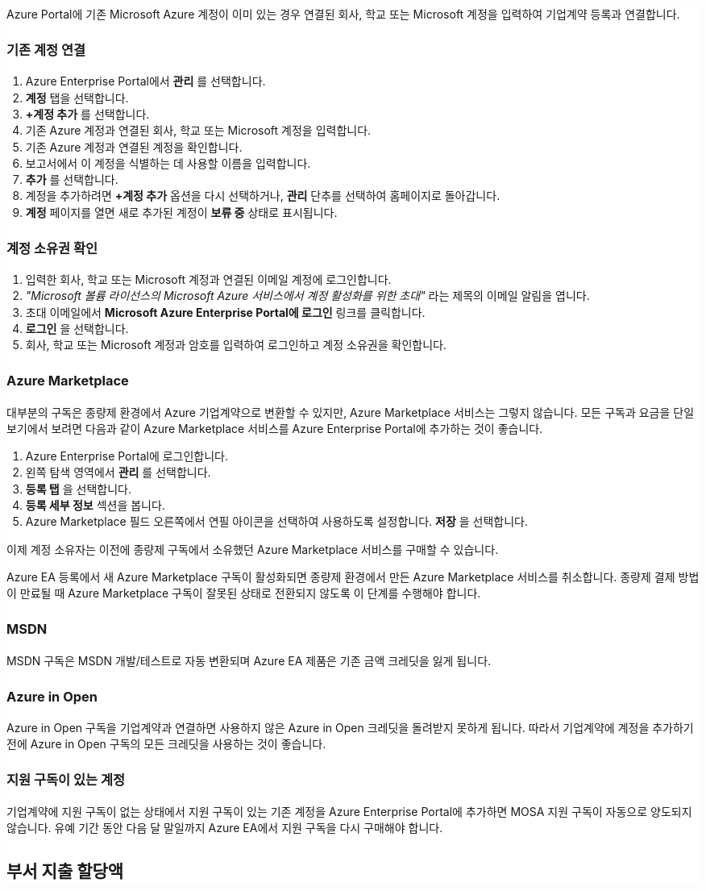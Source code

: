 Azure Portal에 기존 Microsoft Azure 계정이 이미 있는 경우 연결된 회사, 학교 또는 Microsoft 계정을 입력하여 기업계약 등록과 연결합니다.

### <a name="associate-an-existing-account"></a>기존 계정 연결

1. Azure Enterprise Portal에서 **관리** 를 선택합니다.
1. **계정** 탭을 선택합니다.
1. **+계정 추가** 를 선택합니다.
1. 기존 Azure 계정과 연결된 회사, 학교 또는 Microsoft 계정을 입력합니다.
1. 기존 Azure 계정과 연결된 계정을 확인합니다.
1. 보고서에서 이 계정을 식별하는 데 사용할 이름을 입력합니다.
1. **추가** 를 선택합니다.
1. 계정을 추가하려면 **+계정 추가** 옵션을 다시 선택하거나, **관리** 단추를 선택하여 홈페이지로 돌아갑니다.
1. **계정** 페이지를 열면 새로 추가된 계정이 **보류 중** 상태로 표시됩니다.

### <a name="confirm-account-ownership"></a>계정 소유권 확인

1. 입력한 회사, 학교 또는 Microsoft 계정과 연결된 이메일 계정에 로그인합니다.
1. _"Microsoft 볼륨 라이선스의 Microsoft Azure 서비스에서 계정 활성화를 위한 초대"_ 라는 제목의 이메일 알림을 엽니다.
1. 초대 이메일에서 **Microsoft Azure Enterprise Portal에 로그인** 링크를 클릭합니다.
1. **로그인** 을 선택합니다.
1. 회사, 학교 또는 Microsoft 계정과 암호를 입력하여 로그인하고 계정 소유권을 확인합니다.

### <a name="azure-marketplace"></a>Azure Marketplace

대부분의 구독은 종량제 환경에서 Azure 기업계약으로 변환할 수 있지만, Azure Marketplace 서비스는 그렇지 않습니다. 모든 구독과 요금을 단일 보기에서 보려면 다음과 같이 Azure Marketplace 서비스를 Azure Enterprise Portal에 추가하는 것이 좋습니다.

1. Azure Enterprise Portal에 로그인합니다.
1. 왼쪽 탐색 영역에서 **관리** 를 선택합니다.
1. **등록 탭** 을 선택합니다.
1. **등록 세부 정보** 섹션을 봅니다.
1. Azure Marketplace 필드 오른쪽에서 연필 아이콘을 선택하여 사용하도록 설정합니다. **저장** 을 선택합니다.

이제 계정 소유자는 이전에 종량제 구독에서 소유했던 Azure Marketplace 서비스를 구매할 수 있습니다.

Azure EA 등록에서 새 Azure Marketplace 구독이 활성화되면 종량제 환경에서 만든 Azure Marketplace 서비스를 취소합니다. 종량제 결제 방법이 만료될 때 Azure Marketplace 구독이 잘못된 상태로 전환되지 않도록 이 단계를 수행해야 합니다.

### <a name="msdn"></a>MSDN

MSDN 구독은 MSDN 개발/테스트로 자동 변환되며 Azure EA 제품은 기존 금액 크레딧을 잃게 됩니다.

### <a name="azure-in-open"></a>Azure in Open

Azure in Open 구독을 기업계약과 연결하면 사용하지 않은 Azure in Open 크레딧을 돌려받지 못하게 됩니다. 따라서 기업계약에 계정을 추가하기 전에 Azure in Open 구독의 모든 크레딧을 사용하는 것이 좋습니다.  

### <a name="accounts-with-support-subscriptions"></a>지원 구독이 있는 계정

기업계약에 지원 구독이 없는 상태에서 지원 구독이 있는 기존 계정을 Azure Enterprise Portal에 추가하면 MOSA 지원 구독이 자동으로 양도되지 않습니다. 유예 기간 동안 다음 달 말일까지 Azure EA에서 지원 구독을 다시 구매해야 합니다.

## <a name="department-spending-quotas"></a>부서 지출 할당액
